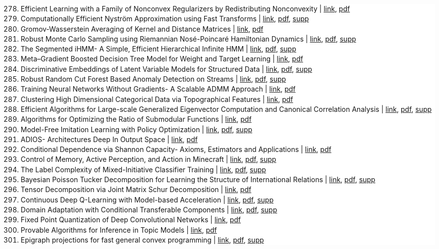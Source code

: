 278. Efficient Learning with a Family of Nonconvex Regularizers by Redistributing Nonconvexity | [link](https://proceedings.mlr.press/v48/yao16.html), [pdf](http://proceedings.mlr.press/v48/yao16.pdf)
279. Computationally Efficient Nyström Approximation using Fast Transforms | [link](https://proceedings.mlr.press/v48/si16.html), [pdf](http://proceedings.mlr.press/v48/si16.pdf), [supp](http://proceedings.mlr.press/v48/si16-supp.pdf)
280. Gromov-Wasserstein Averaging of Kernel and Distance Matrices | [link](https://proceedings.mlr.press/v48/peyre16.html), [pdf](http://proceedings.mlr.press/v48/peyre16.pdf)
281. Robust Monte Carlo Sampling using Riemannian Nosé-Poincaré Hamiltonian Dynamics | [link](https://proceedings.mlr.press/v48/roychowdhury16.html), [pdf](http://proceedings.mlr.press/v48/roychowdhury16.pdf), [supp](http://proceedings.mlr.press/v48/roychowdhury16-supp.pdf)
282. The Segmented iHMM- A Simple, Efficient Hierarchical Infinite HMM | [link](https://proceedings.mlr.press/v48/saeedi16.html), [pdf](http://proceedings.mlr.press/v48/saeedi16.pdf), [supp](http://proceedings.mlr.press/v48/saeedi16-supp.pdf)
283. Meta–Gradient Boosted Decision Tree Model for Weight and Target Learning | [link](https://proceedings.mlr.press/v48/ustinovskiy16.html), [pdf](http://proceedings.mlr.press/v48/ustinovskiy16.pdf)
284. Discriminative Embeddings of Latent Variable Models for Structured Data | [link](https://proceedings.mlr.press/v48/daib16.html), [pdf](http://proceedings.mlr.press/v48/daib16.pdf), [supp](http://proceedings.mlr.press/v48/daib16-supp.pdf)
285. Robust Random Cut Forest Based Anomaly Detection on Streams | [link](https://proceedings.mlr.press/v48/guha16.html), [pdf](http://proceedings.mlr.press/v48/guha16.pdf), [supp](http://proceedings.mlr.press/v48/guha16-supp.pdf)
286. Training Neural Networks Without Gradients- A Scalable ADMM Approach | [link](https://proceedings.mlr.press/v48/taylor16.html), [pdf](http://proceedings.mlr.press/v48/taylor16.pdf)
287. Clustering High Dimensional Categorical Data via Topographical Features | [link](https://proceedings.mlr.press/v48/chenc16.html), [pdf](http://proceedings.mlr.press/v48/chenc16.pdf)
288. Efficient Algorithms for Large-scale Generalized Eigenvector Computation and Canonical Correlation Analysis | [link](https://proceedings.mlr.press/v48/geb16.html), [pdf](http://proceedings.mlr.press/v48/geb16.pdf), [supp](http://proceedings.mlr.press/v48/geb16-supp.pdf)
289. Algorithms for Optimizing the Ratio of Submodular Functions | [link](https://proceedings.mlr.press/v48/baib16.html), [pdf](http://proceedings.mlr.press/v48/baib16.pdf)
290. Model-Free Imitation Learning with Policy Optimization | [link](https://proceedings.mlr.press/v48/ho16.html), [pdf](http://proceedings.mlr.press/v48/ho16.pdf), [supp](http://proceedings.mlr.press/v48/ho16-supp.pdf)
291. ADIOS- Architectures Deep In Output Space | [link](https://proceedings.mlr.press/v48/cisse16.html), [pdf](http://proceedings.mlr.press/v48/cisse16.pdf)
292. Conditional Dependence via Shannon Capacity- Axioms, Estimators and Applications | [link](https://proceedings.mlr.press/v48/gaob16.html), [pdf](http://proceedings.mlr.press/v48/gaob16.pdf)
293. Control of Memory, Active Perception, and Action in Minecraft | [link](https://proceedings.mlr.press/v48/oh16.html), [pdf](http://proceedings.mlr.press/v48/oh16.pdf), [supp](http://proceedings.mlr.press/v48/oh16-supp.pdf)
294. The Label Complexity of Mixed-Initiative Classifier Training | [link](https://proceedings.mlr.press/v48/suh16.html), [pdf](http://proceedings.mlr.press/v48/suh16.pdf), [supp](http://proceedings.mlr.press/v48/suh16-supp.zip)
295. Bayesian Poisson Tucker Decomposition for Learning the Structure of International Relations | [link](https://proceedings.mlr.press/v48/schein16.html), [pdf](http://proceedings.mlr.press/v48/schein16.pdf), [supp](http://proceedings.mlr.press/v48/schein16-supp.pdf)
296. Tensor Decomposition via Joint Matrix Schur Decomposition | [link](https://proceedings.mlr.press/v48/colombo16.html), [pdf](http://proceedings.mlr.press/v48/colombo16.pdf)
297. Continuous Deep Q-Learning with Model-based Acceleration | [link](https://proceedings.mlr.press/v48/gu16.html), [pdf](http://proceedings.mlr.press/v48/gu16.pdf), [supp](http://proceedings.mlr.press/v48/gu16-supp.pdf)
298. Domain Adaptation with Conditional Transferable Components | [link](https://proceedings.mlr.press/v48/gong16.html), [pdf](http://proceedings.mlr.press/v48/gong16.pdf), [supp](http://proceedings.mlr.press/v48/gong16-supp.pdf)
299. Fixed Point Quantization of Deep Convolutional Networks | [link](https://proceedings.mlr.press/v48/linb16.html), [pdf](http://proceedings.mlr.press/v48/linb16.pdf)
300. Provable Algorithms for Inference in Topic Models | [link](https://proceedings.mlr.press/v48/arorab16.html), [pdf](http://proceedings.mlr.press/v48/arorab16.pdf)
301. Epigraph projections for fast general convex programming | [link](https://proceedings.mlr.press/v48/wangh16.html), [pdf](http://proceedings.mlr.press/v48/wangh16.pdf), [supp](http://proceedings.mlr.press/v48/wangh16-supp.pdf)